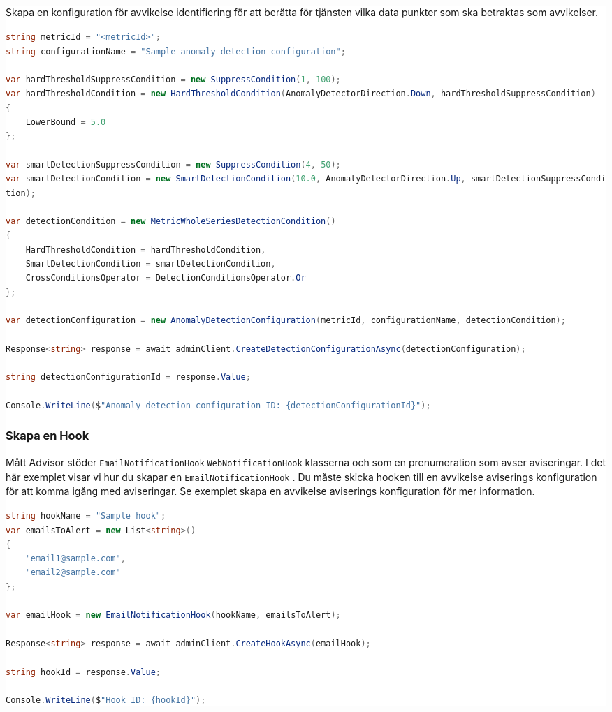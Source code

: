 Skapa en konfiguration för avvikelse identifiering för att berätta för tjänsten vilka data punkter som ska betraktas som avvikelser.

```csharp
string metricId = "<metricId>";
string configurationName = "Sample anomaly detection configuration";

var hardThresholdSuppressCondition = new SuppressCondition(1, 100);
var hardThresholdCondition = new HardThresholdCondition(AnomalyDetectorDirection.Down, hardThresholdSuppressCondition)
{
    LowerBound = 5.0
};

var smartDetectionSuppressCondition = new SuppressCondition(4, 50);
var smartDetectionCondition = new SmartDetectionCondition(10.0, AnomalyDetectorDirection.Up, smartDetectionSuppressCondition);

var detectionCondition = new MetricWholeSeriesDetectionCondition()
{
    HardThresholdCondition = hardThresholdCondition,
    SmartDetectionCondition = smartDetectionCondition,
    CrossConditionsOperator = DetectionConditionsOperator.Or
};

var detectionConfiguration = new AnomalyDetectionConfiguration(metricId, configurationName, detectionCondition);

Response<string> response = await adminClient.CreateDetectionConfigurationAsync(detectionConfiguration);

string detectionConfigurationId = response.Value;

Console.WriteLine($"Anomaly detection configuration ID: {detectionConfigurationId}");
```

### <a name="create-a-hook"></a>Skapa en Hook

Mått Advisor stöder `EmailNotificationHook` `WebNotificationHook` klasserna och som en prenumeration som avser aviseringar. I det här exemplet visar vi hur du skapar en `EmailNotificationHook` . Du måste skicka hooken till en avvikelse aviserings konfiguration för att komma igång med aviseringar. Se exemplet [skapa en avvikelse aviserings konfiguration](https://github.com/Azure/azure-sdk-for-net/tree/master/sdk/metricsadvisor/Azure.AI.MetricsAdvisor#create-an-anomaly-alert-configuration) för mer information.

```csharp
string hookName = "Sample hook";
var emailsToAlert = new List<string>()
{
    "email1@sample.com",
    "email2@sample.com"
};

var emailHook = new EmailNotificationHook(hookName, emailsToAlert);

Response<string> response = await adminClient.CreateHookAsync(emailHook);

string hookId = response.Value;

Console.WriteLine($"Hook ID: {hookId}");
```
